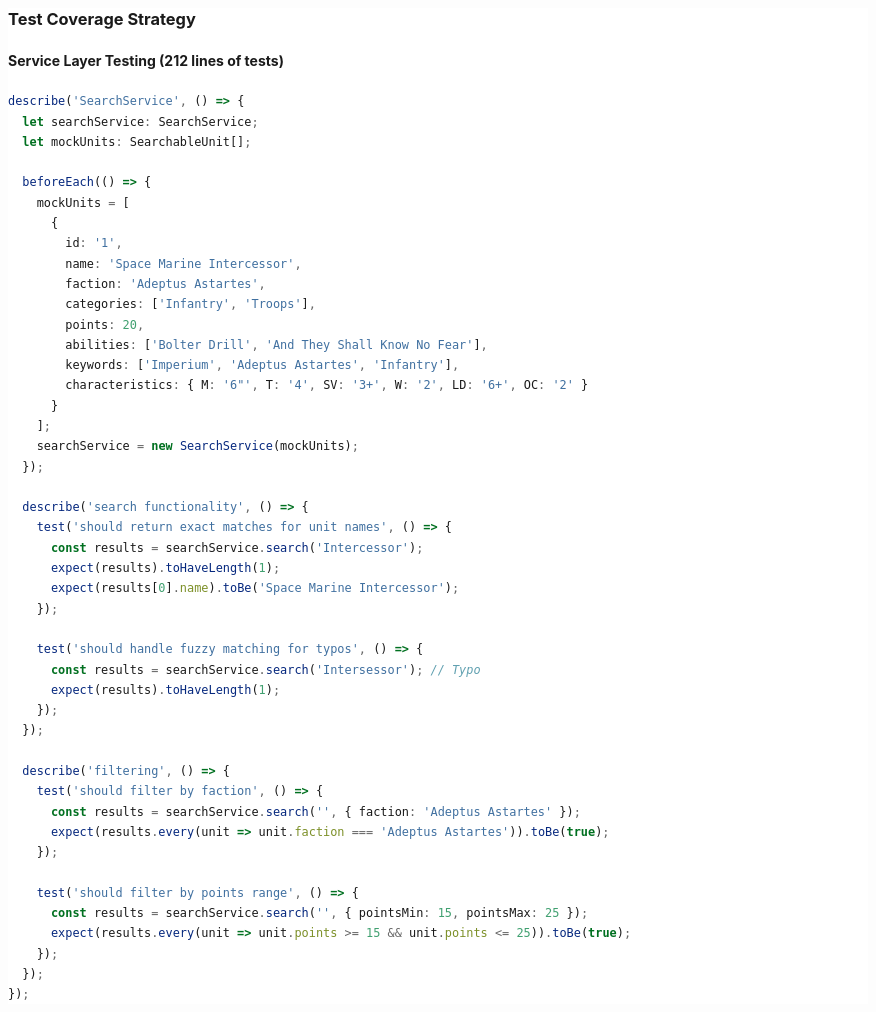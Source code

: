 ```typescript
```

### Test Coverage Strategy

#### Service Layer Testing (212 lines of tests)
```typescript
describe('SearchService', () => {
  let searchService: SearchService;
  let mockUnits: SearchableUnit[];

  beforeEach(() => {
    mockUnits = [
      {
        id: '1',
        name: 'Space Marine Intercessor',
        faction: 'Adeptus Astartes',
        categories: ['Infantry', 'Troops'],
        points: 20,
        abilities: ['Bolter Drill', 'And They Shall Know No Fear'],
        keywords: ['Imperium', 'Adeptus Astartes', 'Infantry'],
        characteristics: { M: '6"', T: '4', SV: '3+', W: '2', LD: '6+', OC: '2' }
      }
    ];
    searchService = new SearchService(mockUnits);
  });

  describe('search functionality', () => {
    test('should return exact matches for unit names', () => {
      const results = searchService.search('Intercessor');
      expect(results).toHaveLength(1);
      expect(results[0].name).toBe('Space Marine Intercessor');
    });

    test('should handle fuzzy matching for typos', () => {
      const results = searchService.search('Intersessor'); // Typo
      expect(results).toHaveLength(1);
    });
  });

  describe('filtering', () => {
    test('should filter by faction', () => {
      const results = searchService.search('', { faction: 'Adeptus Astartes' });
      expect(results.every(unit => unit.faction === 'Adeptus Astartes')).toBe(true);
    });

    test('should filter by points range', () => {
      const results = searchService.search('', { pointsMin: 15, pointsMax: 25 });
      expect(results.every(unit => unit.points >= 15 && unit.points <= 25)).toBe(true);
    });
  });
});
```

